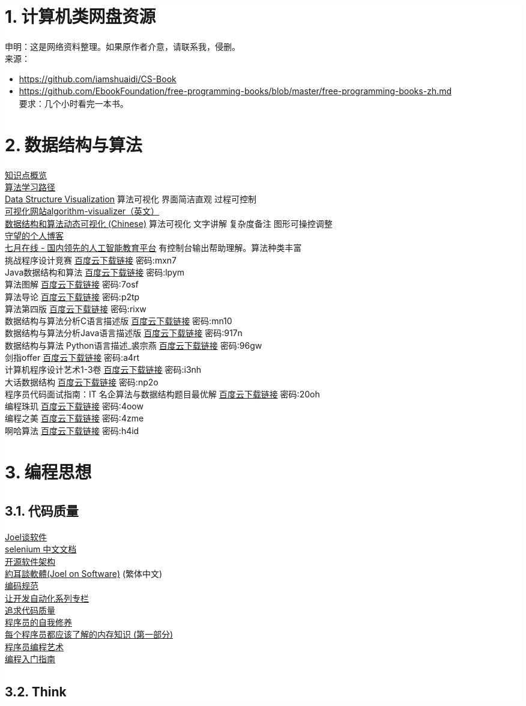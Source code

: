 
# 1. 计算机类网盘资源  
申明：这是网络资料整理。如果原作者介意，请联系我，侵删。  
来源：  
- https://github.com/iamshuaidi/CS-Book  
- https://github.com/EbookFoundation/free-programming-books/blob/master/free-programming-books-zh.md  
要求：几个小时看完一本书。  
# 2. 数据结构与算法  
[知识点概览](https://pic2.zhimg.com/80/v2-feadc563f347cb4768412e9427d661ad_hd.jpg)  
[算法学习路径](https://pic2.zhimg.com/80/v2-253761f27431f57b8cb41898dda31017_hd.jpg)  
[Data Structure Visualization](https://www.cs.usfca.edu/~galles/visualization/Algorithms.html) 算法可视化 界面简洁直观 过程可控制  
[可视化网站algorithm-visualizer（英文）](https://algorithm-visualizer.org/)  
[数据结构和算法动态可视化 (Chinese)](https://visualgo.net/zh) 算法可视化 文字讲解 复杂度备注 图形可操控调整  
[守望的个人博客](https://www.yanbinghu.com/)  
[七月在线 - 国内领先的人工智能教育平台](https://www.julyedu.com/video/index) 有控制台输出帮助理解。算法种类丰富  
挑战程序设计竞赛 [百度云下载链接](https://pan.baidu.com/s/1diObrFpHKm4r-XyTp4cGAQ) 密码:mxn7  
Java数据结构和算法 [百度云下载链接](https://pan.baidu.com/s/1vD9CQVwnWMfqSaEmn8Dudw) 密码:lpym  
算法图解 [百度云下载链接](https://pan.baidu.com/s/1NFiwO-_Kzt-VxXxxteRCTA) 密码:7osf  
算法导论 [百度云下载链接](https://pan.baidu.com/s/1WHmnchIdy0FvMWLImPoIhQ) 密码:p2tp  
算法第四版 [百度云下载链接](https://pan.baidu.com/s/1WEliUJ_hQhl-OzWPtXcFdQ) 密码:rixw  
数据结构与算法分析C语言描述版 [百度云下载链接](https://pan.baidu.com/s/1v4OsTTCd5SyC4WGarHZdcA) 密码:mn10  
数据结构与算法分析Java语言描述版 [百度云下载链接](https://pan.baidu.com/s/1hZGhkErn9Bc17ZnN_ilgAw) 密码:917n  
数据结构与算法 Python语言描述_裘宗燕 [百度云下载链接](https://pan.baidu.com/s/1VjlQugLPIiN91bmISkJ3xg) 密码:96gw  
剑指offer [百度云下载链接](https://pan.baidu.com/s/1lUs2fVqxNMK8OOUrVSBCmw) 密码:a4rt  
计算机程序设计艺术1-3卷 [百度云下载链接](https://pan.baidu.com/s/1rxEqkKAogFpy1aNQnXUyBw) 密码:i3nh  
大话数据结构 [百度云下载链接](https://pan.baidu.com/s/1fTxelwIZa8pBmdnMW8PFYg) 密码:np2o  
程序员代码面试指南：IT 名企算法与数据结构题目最优解 [百度云下载链接](https://pan.baidu.com/s/1DhjBLEiORLRTiffpJnJq_g) 密码:20oh  
编程珠玑 [百度云下载链接](https://pan.baidu.com/s/1ix17W5-CG4r5Wn8bF3erVQ) 密码:4oow  
编程之美 [百度云下载链接](https://pan.baidu.com/s/1y8SWiLipsKEzCulyxdbgGQ) 密码:4zme  
啊哈算法 [百度云下载链接](https://pan.baidu.com/s/1S6OTJlQtywaRvu4IA_ogCw) 密码:h4id  
# 3. 编程思想  
## 3.1. 代码质量  
[Joel谈软件](https://web.archive.org/web/20170616013024/http://local.joelonsoftware.com/wiki/Chinese_(Simplified))  
[selenium 中文文档](https://github.com/fool2fish/selenium-doc)  
[开源软件架构](http://www.ituring.com.cn/book/1143)  
[約耳談軟體(Joel on Software)](https://web.archive.org/web/20170615232349/http://local.joelonsoftware.com/wiki/%E9%A6%96%E9%A0%81) (繁体中文)  
[编码规范](https://github.com/ecomfe/spec)  
[让开发自动化系列专栏](http://www.ibm.com/developerworks/cn/java/j-ap/)  
[追求代码质量](http://www.ibm.com/developerworks/cn/java/j-cq/)  
[程序员的自我修养](http://www.kancloud.cn/kancloud/a-programmer-prepares)  
[每个程序员都应该了解的内存知识 (第一部分)](http://www.oschina.net/translate/what-every-programmer-should-know-about-memory-part1)  
[程序员编程艺术](https://github.com/julycoding/The-Art-Of-Programming-by-July)  
[编程入门指南](http://www.kancloud.cn/kancloud/intro-to-prog/52592)  
## 3.2. Think  
